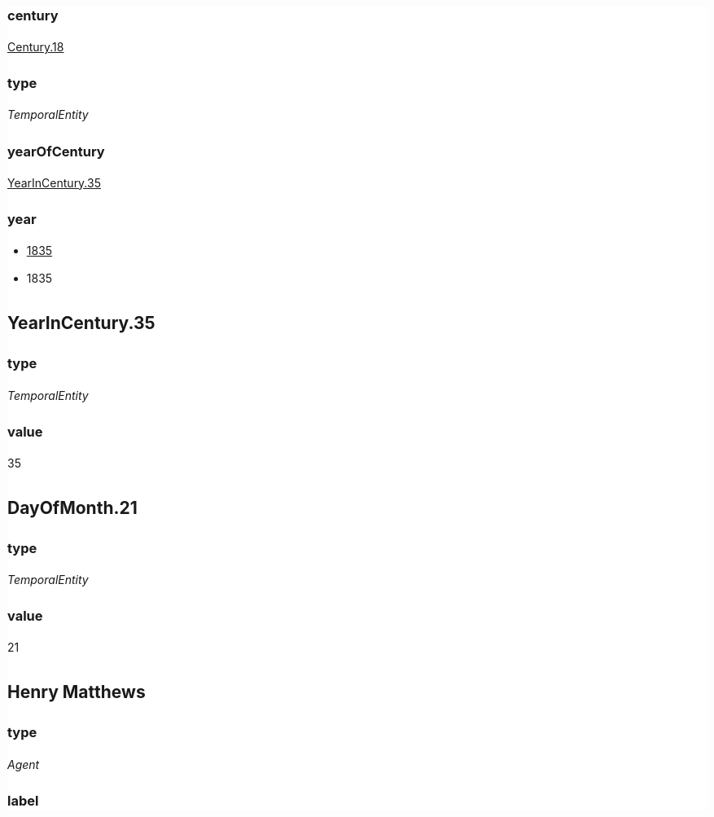 ### century


[Century.18](#Century.18)

### type


*TemporalEntity*

### yearOfCentury


[YearInCentury.35](#YearInCentury.35)

### year

 - [1835](#1835)

 - 1835

## YearInCentury.35

### type


*TemporalEntity*

### value


35

## DayOfMonth.21

### type


*TemporalEntity*

### value


21

## Henry Matthews

### type


*Agent*

### label


